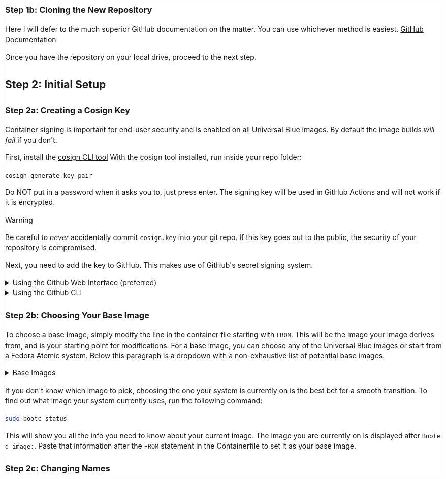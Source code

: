### Step 1b: Cloning the New Repository

Here I will defer to the much superior GitHub documentation on the matter. You can use whichever method is easiest.
[GitHub Documentation](https://docs.github.com/en/repositories/creating-and-managing-repositories/cloning-a-repository)

Once you have the repository on your local drive, proceed to the next step.

## Step 2: Initial Setup

### Step 2a: Creating a Cosign Key

Container signing is important for end-user security and is enabled on all Universal Blue images. By default the image builds *will fail* if you don't.

First, install the [cosign CLI tool](https://edu.chainguard.dev/open-source/sigstore/cosign/how-to-install-cosign/#installing-cosign-with-the-cosign-binary)
With the cosign tool installed, run inside your repo folder:

```bash
cosign generate-key-pair
```

Do NOT put in a password when it asks you to, just press enter. The signing key will be used in GitHub Actions and will not work if it is encrypted.

> [!WARNING]
> Be careful to *never* accidentally commit `cosign.key` into your git repo. If this key goes out to the public, the security of your repository is compromised.

Next, you need to add the key to GitHub. This makes use of GitHub's secret signing system.

<details><summary>Using the Github Web Interface (preferred)</summary></details>
<details><summary>Using the Github CLI</summary></details>

### Step 2b: Choosing Your Base Image

To choose a base image, simply modify the line in the container file starting with `FROM`. This will be the image your image derives from, and is your starting point for modifications.
For a base image, you can choose any of the Universal Blue images or start from a Fedora Atomic system. Below this paragraph is a dropdown with a non-exhaustive list of potential base images.

<details><summary>Base Images</summary></details>

If you don't know which image to pick, choosing the one your system is currently on is the best bet for a smooth transition. To find out what image your system currently uses, run the following command:
```bash
sudo bootc status
```
This will show you all the info you need to know about your current image. The image you are currently on is displayed after `Booted image:`. Paste that information after the `FROM` statement in the Containerfile to set it as your base image.

### Step 2c: Changing Names
